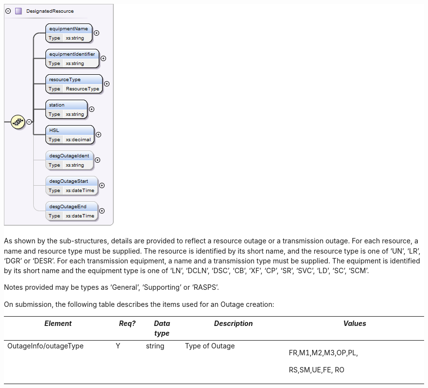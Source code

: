 ![Opportunity Structure](../Images/Opportunity_Structure.png)

As shown by the sub-structures, details are provided to reflect a
resource outage or a transmission outage. For each resource, a name
and resource type must be supplied. The resource is identified by its
short name, and the resource type is one of ‘UN’, ‘LR’, ‘DGR’ or
‘DESR’. For each transmission equipment, a name and a transmission
type must be supplied. The equipment is identified by its short name
and the equipment type is one of ‘LN’, ‘DCLN’, ‘DSC’, ‘CB’, ‘XF’,
‘CP’, ‘SR’, ‘SVC’, ‘LD’, ‘SC’, ‘SCM’.

Notes provided may be types as ‘General’, ‘Supporting’ or ‘RASPS’.

On submission, the following table describes the items used for an
Outage creation:

<table>
<colgroup>
<col style="width: 25%" />
<col style="width: 7%" />
<col style="width: 9%" />
<col style="width: 24%" />
<col style="width: 32%" />
</colgroup>
<thead>
<tr class="header">
<th><em>Element</em></th>
<th><em>Req?</em></th>
<th><em>Data type</em></th>
<th><em>Description</em></th>
<th><em>Values</em></th>
</tr>
</thead>
<tbody>
<tr class="odd">
<td>OutageInfo/outageType</td>
<td>Y</td>
<td>string</td>
<td>Type of Outage</td>
<td><p>FR,M1,M2,M3,OP,PL,</p>
<p>RS,SM,UE,FE, RO</p></td>
</tr>